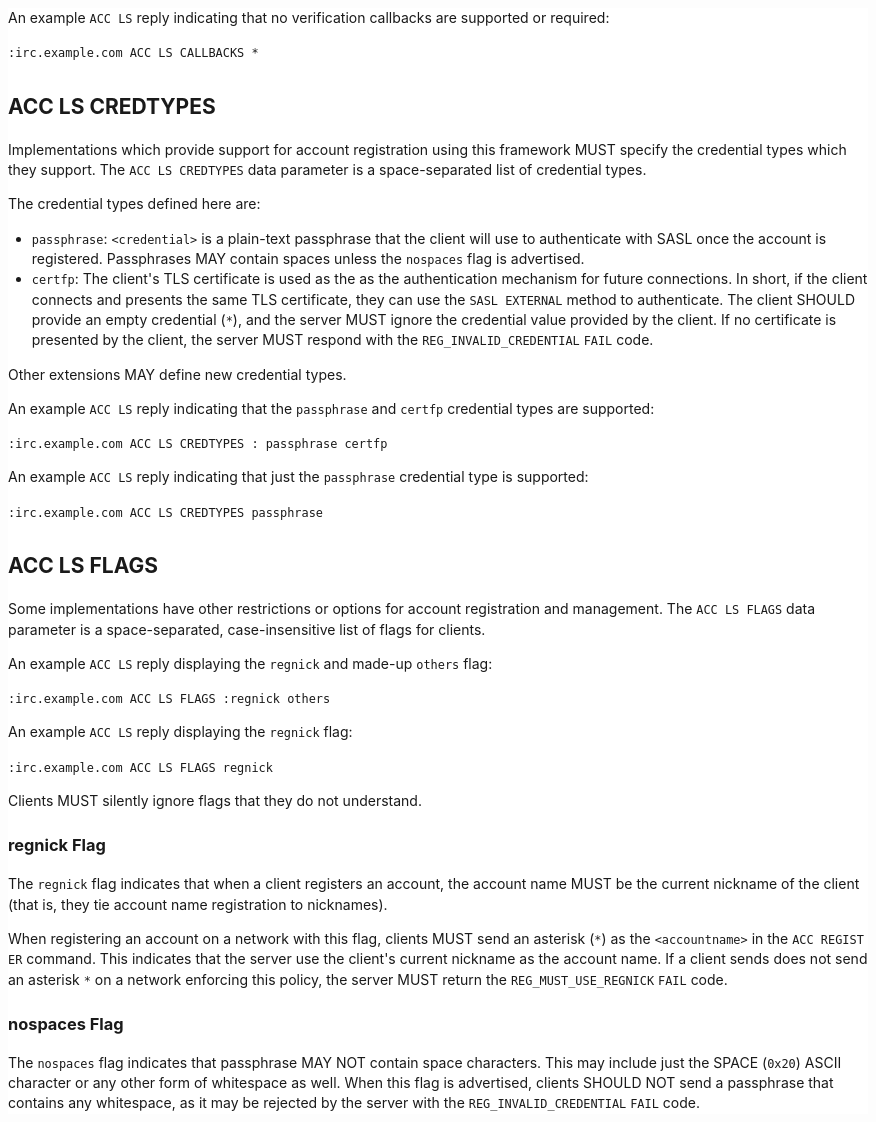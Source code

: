 An example `ACC LS` reply indicating that no verification callbacks are supported or required:

    :irc.example.com ACC LS CALLBACKS *


## ACC LS CREDTYPES
Implementations which provide support for account registration using this framework MUST specify the credential types which they support. The `ACC LS CREDTYPES` data parameter is a space-separated list of credential types.

The credential types defined here are:

- `passphrase`: `<credential>` is a plain-text passphrase that the client will use to authenticate with SASL once the account is registered. Passphrases MAY contain spaces unless the `nospaces` flag is advertised.
- `certfp`: The client's TLS certificate is used as the as the authentication mechanism for future connections. In short, if the client connects and presents the same TLS certificate, they can use the `SASL EXTERNAL` method to authenticate. The client SHOULD provide an empty credential (`*`), and the server MUST ignore the credential value provided by the client. If no certificate is presented by the client, the server MUST respond with the `REG_INVALID_CREDENTIAL` `FAIL` code.

Other extensions MAY define new credential types.

An example `ACC LS` reply indicating that the `passphrase` and `certfp` credential types are supported:

    :irc.example.com ACC LS CREDTYPES : passphrase certfp

An example `ACC LS` reply indicating that just the `passphrase` credential type is supported:

    :irc.example.com ACC LS CREDTYPES passphrase


## ACC LS FLAGS
Some implementations have other restrictions or options for account registration and management. The `ACC LS FLAGS` data parameter is a space-separated, case-insensitive list of flags for clients.

An example `ACC LS` reply displaying the `regnick` and made-up `others` flag:

    :irc.example.com ACC LS FLAGS :regnick others

An example `ACC LS` reply displaying the `regnick` flag:

    :irc.example.com ACC LS FLAGS regnick

Clients MUST silently ignore flags that they do not understand.

### regnick Flag
The `regnick` flag indicates that when a client registers an account, the account name MUST be the current nickname of the client (that is, they tie account name registration to nicknames).

When registering an account on a network with this flag, clients MUST send an asterisk (`*`) as the `<accountname>` in the `ACC REGISTER` command. This indicates that the server use the client's current nickname as the account name. If a client sends does not send an asterisk `*` on a network enforcing this policy, the server MUST return the `REG_MUST_USE_REGNICK` `FAIL` code.

### nospaces Flag
The `nospaces` flag indicates that passphrase MAY NOT contain space characters. This may include just the SPACE (`0x20`) ASCII character or any other form of whitespace as well. When this flag is advertised, clients SHOULD NOT send a passphrase that contains any whitespace, as it may be rejected by the server with the `REG_INVALID_CREDENTIAL` `FAIL` code.
